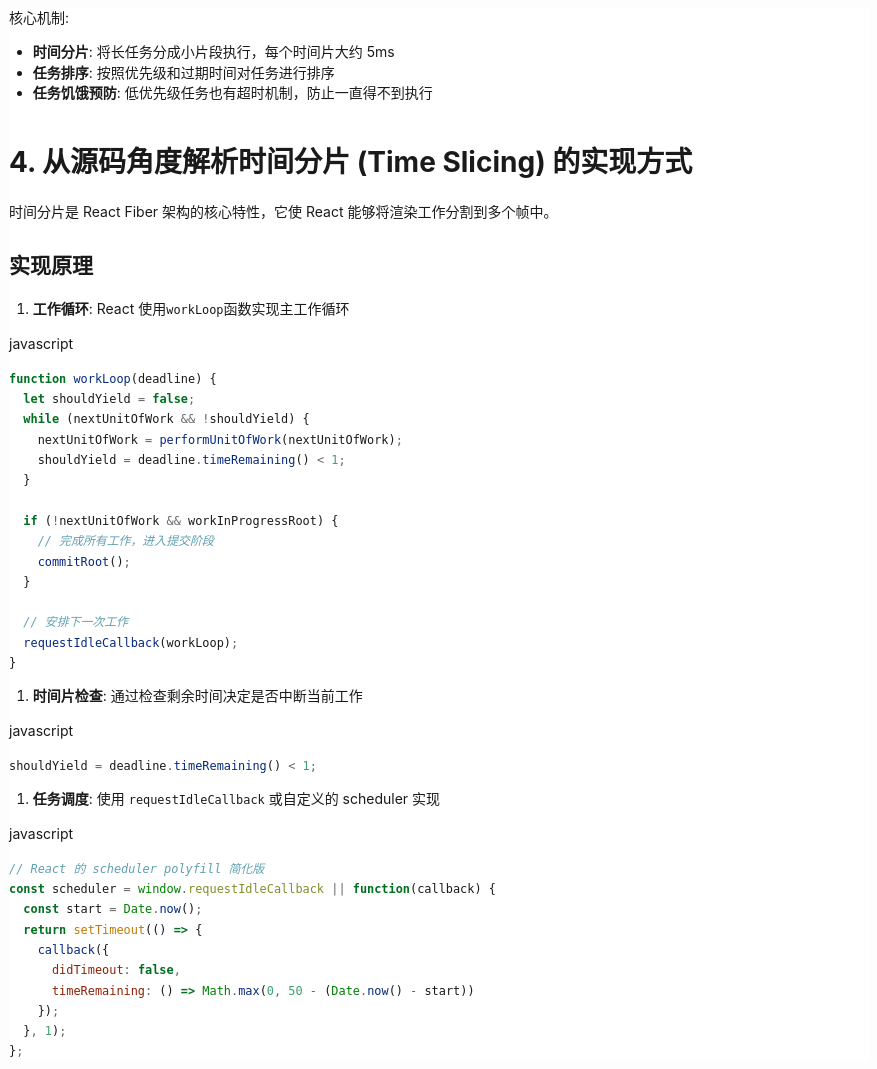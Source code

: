 核心机制:

- **时间分片**: 将长任务分成小片段执行，每个时间片大约 5ms
- **任务排序**: 按照优先级和过期时间对任务进行排序
- **任务饥饿预防**: 低优先级任务也有超时机制，防止一直得不到执行

# 4. 从源码角度解析时间分片 (Time Slicing) 的实现方式

时间分片是 React Fiber 架构的核心特性，它使 React 能够将渲染工作分割到多个帧中。

## 实现原理

1. **工作循环**: React 使用`workLoop`函数实现主工作循环

javascript

```javascript
function workLoop(deadline) {
  let shouldYield = false;
  while (nextUnitOfWork && !shouldYield) {
    nextUnitOfWork = performUnitOfWork(nextUnitOfWork);
    shouldYield = deadline.timeRemaining() < 1;
  }
  
  if (!nextUnitOfWork && workInProgressRoot) {
    // 完成所有工作，进入提交阶段
    commitRoot();
  }
  
  // 安排下一次工作
  requestIdleCallback(workLoop);
}
```

1. **时间片检查**: 通过检查剩余时间决定是否中断当前工作

javascript

```javascript
shouldYield = deadline.timeRemaining() < 1;
```

1. **任务调度**: 使用 `requestIdleCallback` 或自定义的 scheduler 实现

javascript

```javascript
// React 的 scheduler polyfill 简化版
const scheduler = window.requestIdleCallback || function(callback) {
  const start = Date.now();
  return setTimeout(() => {
    callback({
      didTimeout: false,
      timeRemaining: () => Math.max(0, 50 - (Date.now() - start))
    });
  }, 1);
};
```
